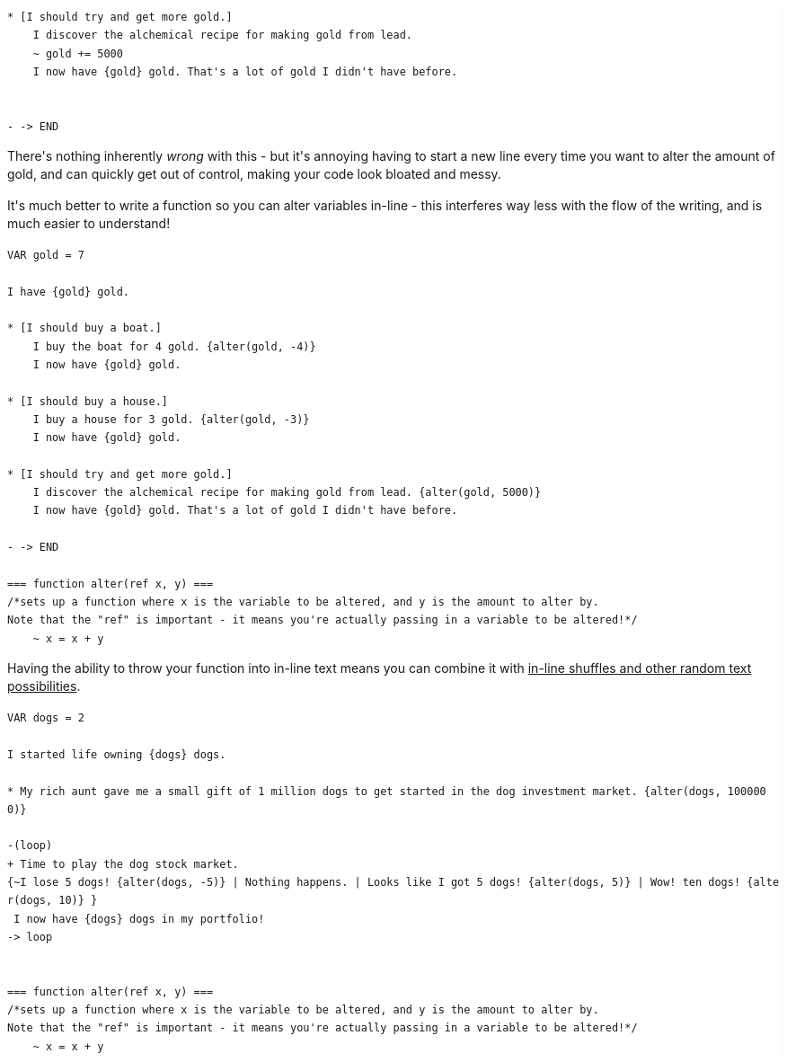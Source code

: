     * [I should try and get more gold.]
        I discover the alchemical recipe for making gold from lead.
        ~ gold += 5000
        I now have {gold} gold. That's a lot of gold I didn't have before.
        
        
    - -> END

There's nothing inherently *wrong* with this - but it's annoying having to start a new line every time you want to alter the amount of gold, and can quickly get out of control, making your code look bloated and messy.

It's much better to write a function so you can alter variables in-line - this interferes way less with the flow of the writing, and is much easier to understand!

    VAR gold = 7
    
    I have {gold} gold.
    
    * [I should buy a boat.]
        I buy the boat for 4 gold. {alter(gold, -4)} 
        I now have {gold} gold.
    
    * [I should buy a house.]
        I buy a house for 3 gold. {alter(gold, -3)} 
        I now have {gold} gold. 
        
    * [I should try and get more gold.]
        I discover the alchemical recipe for making gold from lead. {alter(gold, 5000)} 
        I now have {gold} gold. That's a lot of gold I didn't have before.
        
    - -> END
    
    === function alter(ref x, y) ===
    /*sets up a function where x is the variable to be altered, and y is the amount to alter by.
    Note that the "ref" is important - it means you're actually passing in a variable to be altered!*/
        ~ x = x + y

Having the ability to throw your function into in-line text means you can combine it with [in-line shuffles and other random text possibilities](https://github.com/inkle/ink/blob/master/Documentation/WritingWithInk.md#sequences-cycles-and-other-alternatives).

    VAR dogs = 2
    
    I started life owning {dogs} dogs. 
    
    * My rich aunt gave me a small gift of 1 million dogs to get started in the dog investment market. {alter(dogs, 1000000)}
    
    -(loop) 
    + Time to play the dog stock market.
    {~I lose 5 dogs! {alter(dogs, -5)} | Nothing happens. | Looks like I got 5 dogs! {alter(dogs, 5)} | Wow! ten dogs! {alter(dogs, 10)} }
     I now have {dogs} dogs in my portfolio!
    -> loop
    
    
    === function alter(ref x, y) ===
    /*sets up a function where x is the variable to be altered, and y is the amount to alter by.
    Note that the "ref" is important - it means you're actually passing in a variable to be altered!*/
        ~ x = x + y
        